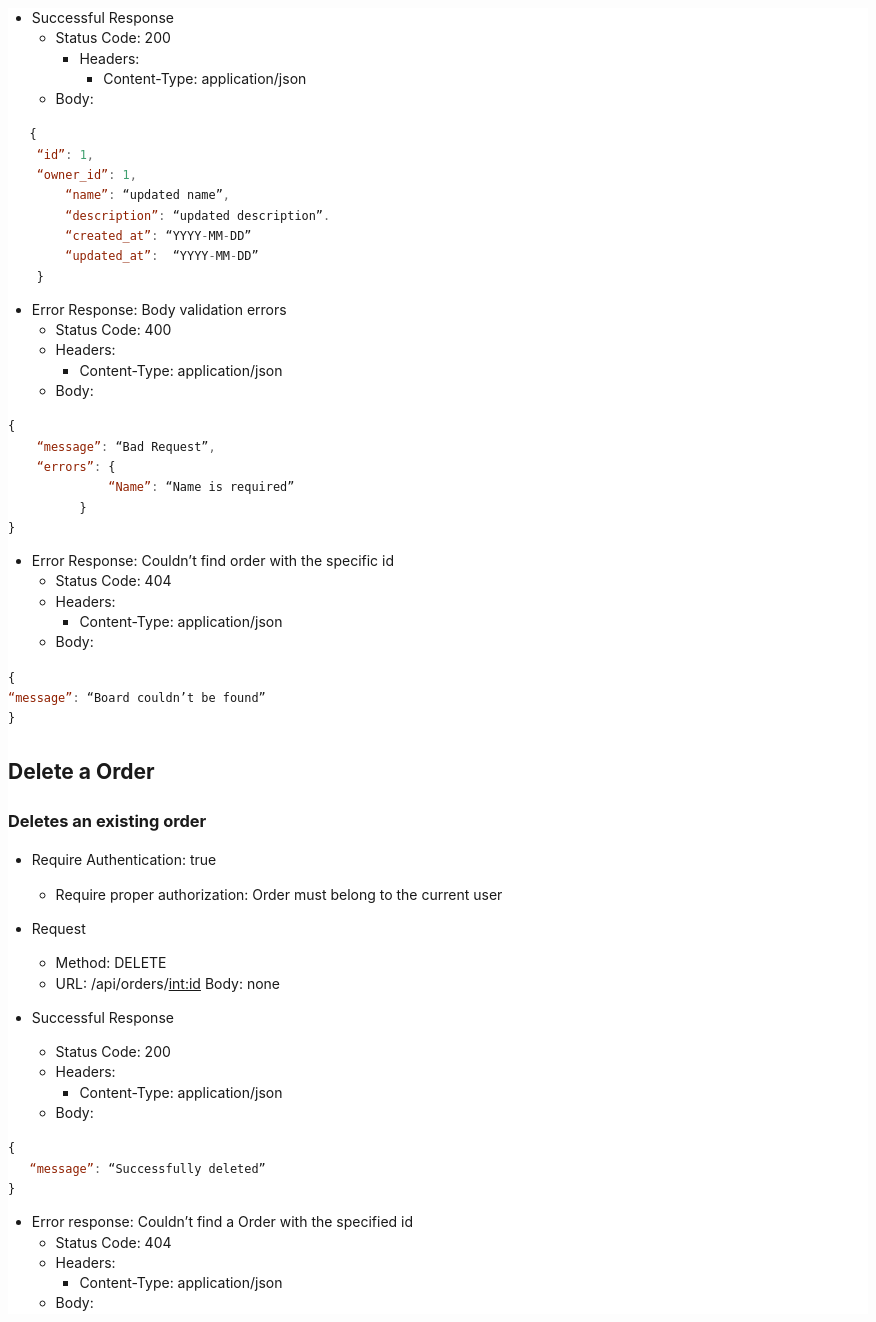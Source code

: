 ```js
```
* Successful Response
    * Status Code: 200
      * Headers: 
          * Content-Type: application/json
    * Body: 
```js
   {
	“id”: 1,
	“owner_id”: 1,
        “name”: “updated name”, 
        “description”: “updated description”. 
        “created_at”: “YYYY-MM-DD”
        “updated_at”:  “YYYY-MM-DD”
    }
```
* Error Response: Body validation errors
    * Status Code: 400 
    * Headers:
       * Content-Type: application/json
    * Body: 
```js
{
    “message”: “Bad Request”,
    “errors”: {
              “Name”: “Name is required”
	      }
}
```
* Error Response: Couldn’t find order with the specific id
    * Status Code: 404
    * Headers:
       * Content-Type: application/json
    * Body: 
```js
{
“message”: “Board couldn’t be found” 
}
```

## Delete a Order
### Deletes an existing order
* Require Authentication: true
    * Require proper authorization: Order must belong to the current user
* Request
    * Method: DELETE
    * URL: /api/orders/<int:id>
 Body: none 

* Successful Response
    * Status Code: 200 
    * Headers:
       * Content-Type: application/json
    * Body:
```js
{
   “message”: “Successfully deleted”
}
```
* Error response: Couldn’t find a Order with the specified id 
    * Status Code: 404 
    * Headers: 
       * Content-Type: application/json
    * Body: